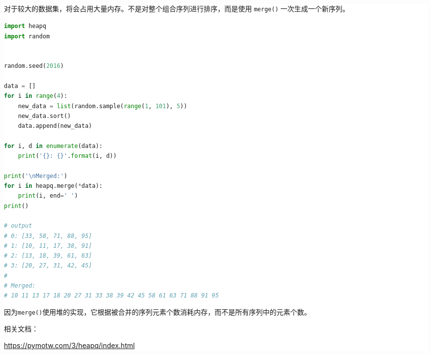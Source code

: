 对于较大的数据集，将会占用大量内存。不是对整个组合序列进行排序，而是使用 `merge()` 一次生成一个新序列。

```python
import heapq
import random


random.seed(2016)

data = []
for i in range(4):
    new_data = list(random.sample(range(1, 101), 5))
    new_data.sort()
    data.append(new_data)

for i, d in enumerate(data):
    print('{}: {}'.format(i, d))

print('\nMerged:')
for i in heapq.merge(*data):
    print(i, end=' ')
print()

# output
# 0: [33, 58, 71, 88, 95]
# 1: [10, 11, 17, 38, 91]
# 2: [13, 18, 39, 61, 63]
# 3: [20, 27, 31, 42, 45]
# 
# Merged:
# 10 11 13 17 18 20 27 31 33 38 39 42 45 58 61 63 71 88 91 95
```

因为`merge()`使用堆的实现，它根据被合并的序列元素个数消耗内存，而不是所有序列中的元素个数。

相关文档：

https://pymotw.com/3/heapq/index.html